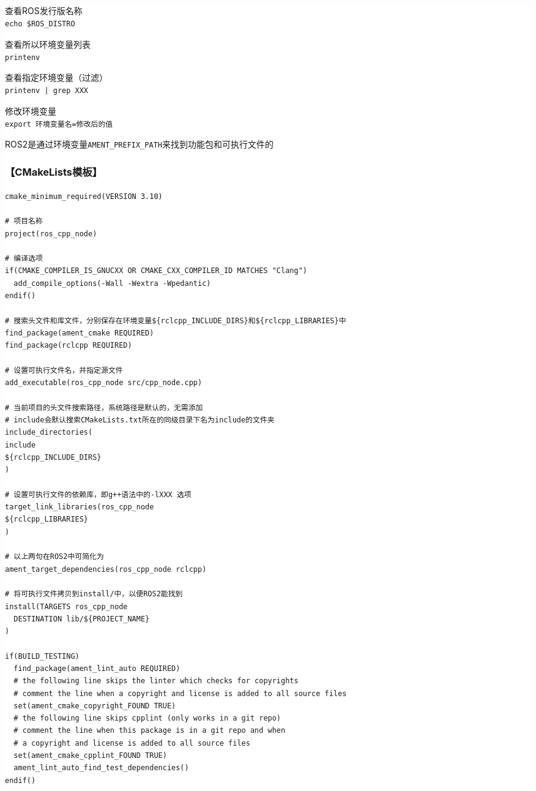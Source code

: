 查看ROS发行版名称    
`echo $ROS_DISTRO`     

查看所以环境变量列表    
`printenv`    

查看指定环境变量（过滤）    
`printenv | grep XXX`

修改环境变量    
`export 环境变量名=修改后的值`

ROS2是通过环境变量`AMENT_PREFIX_PATH`来找到功能包和可执行文件的      

### 【CMakeLists模板】   
```
cmake_minimum_required(VERSION 3.10)

# 项目名称
project(ros_cpp_node)

# 编译选项
if(CMAKE_COMPILER_IS_GNUCXX OR CMAKE_CXX_COMPILER_ID MATCHES "Clang")
  add_compile_options(-Wall -Wextra -Wpedantic)
endif()

# 搜索头文件和库文件，分别保存在环境变量${rclcpp_INCLUDE_DIRS}和${rclcpp_LIBRARIES}中
find_package(ament_cmake REQUIRED)
find_package(rclcpp REQUIRED)

# 设置可执行文件名，并指定源文件
add_executable(ros_cpp_node src/cpp_node.cpp)

# 当前项目的头文件搜索路径，系统路径是默认的，无需添加
# include会默认搜索CMakeLists.txt所在的同级目录下名为include的文件夹
include_directories(
include
${rclcpp_INCLUDE_DIRS}
)

# 设置可执行文件的依赖库，即g++语法中的-lXXX 选项
target_link_libraries(ros_cpp_node
${rclcpp_LIBRARIES}
)

# 以上两句在ROS2中可简化为
ament_target_dependencies(ros_cpp_node rclcpp)

# 将可执行文件拷贝到install/中，以便ROS2能找到
install(TARGETS ros_cpp_node
  DESTINATION lib/${PROJECT_NAME}
)

if(BUILD_TESTING)
  find_package(ament_lint_auto REQUIRED)
  # the following line skips the linter which checks for copyrights
  # comment the line when a copyright and license is added to all source files
  set(ament_cmake_copyright_FOUND TRUE)
  # the following line skips cpplint (only works in a git repo)
  # comment the line when this package is in a git repo and when
  # a copyright and license is added to all source files
  set(ament_cmake_cpplint_FOUND TRUE)
  ament_lint_auto_find_test_dependencies()
endif()

```
